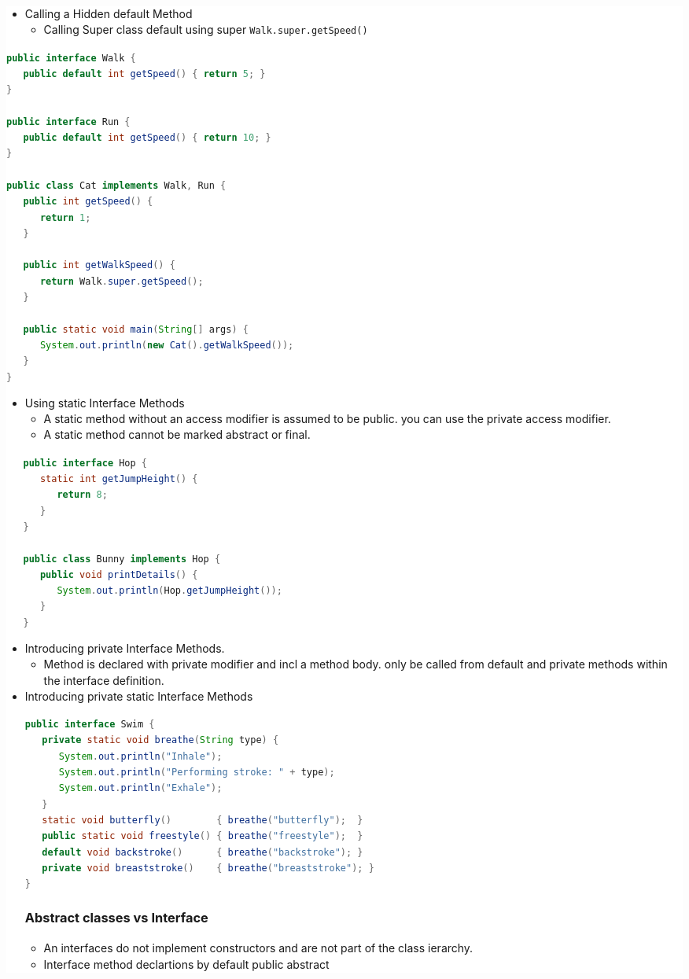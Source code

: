 - Calling a Hidden default Method
  - Calling Super class default using super `Walk.super.getSpeed()`
```java
public interface Walk {
   public default int getSpeed() { return 5; }
}

public interface Run {
   public default int getSpeed() { return 10; }
}

public class Cat implements Walk, Run {
   public int getSpeed() {
      return 1;
   }
 
   public int getWalkSpeed() {
      return Walk.super.getSpeed();
   }
 
   public static void main(String[] args) {
      System.out.println(new Cat().getWalkSpeed());
   }
}
```
- Using static Interface Methods
  - A static method without an access modifier is assumed to be public. you can use the private access modifier.
  - A static method cannot be marked abstract or final.

```java
   public interface Hop {
      static int getJumpHeight() {
         return 8;
      }
   }

   public class Bunny implements Hop {
      public void printDetails() {
         System.out.println(Hop.getJumpHeight());
      }
   }
```

- Introducing private Interface Methods.
  - Method is declared with private modifier and incl a method body. only be called from default and private methods within the interface definition.
- Introducing private static Interface Methods
   ```java
   public interface Swim {
      private static void breathe(String type) {
         System.out.println("Inhale");
         System.out.println("Performing stroke: " + type);
         System.out.println("Exhale");
      }
      static void butterfly()        { breathe("butterfly");  }
      public static void freestyle() { breathe("freestyle");  }
      default void backstroke()      { breathe("backstroke"); }
      private void breaststroke()    { breathe("breaststroke"); }
   }
   ```
   ### Abstract classes vs Interface
   - An interfaces do not implement constructors and are not part of the class ierarchy.
   - Interface method declartions by default public abstract
  